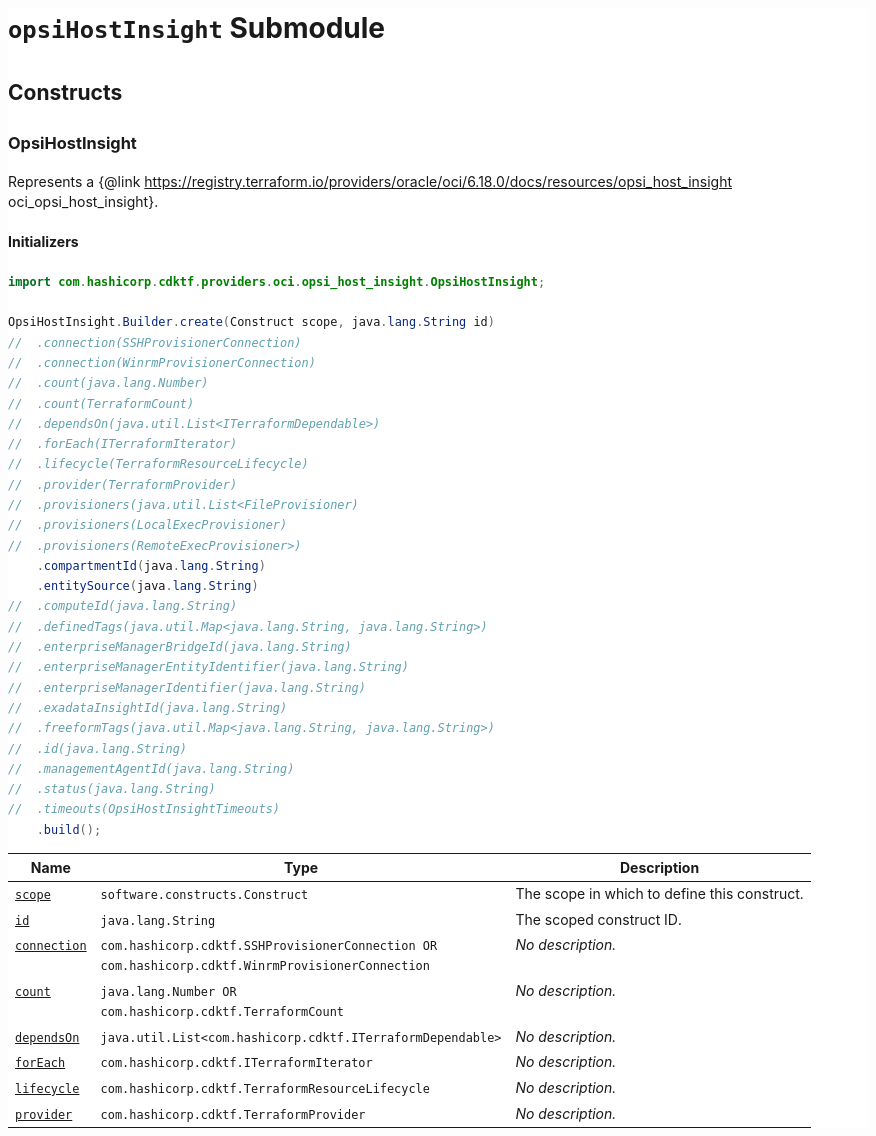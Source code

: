 # `opsiHostInsight` Submodule <a name="`opsiHostInsight` Submodule" id="rhizo-co-terraform-provider-oci.opsiHostInsight"></a>

## Constructs <a name="Constructs" id="Constructs"></a>

### OpsiHostInsight <a name="OpsiHostInsight" id="rhizo-co-terraform-provider-oci.opsiHostInsight.OpsiHostInsight"></a>

Represents a {@link https://registry.terraform.io/providers/oracle/oci/6.18.0/docs/resources/opsi_host_insight oci_opsi_host_insight}.

#### Initializers <a name="Initializers" id="rhizo-co-terraform-provider-oci.opsiHostInsight.OpsiHostInsight.Initializer"></a>

```java
import com.hashicorp.cdktf.providers.oci.opsi_host_insight.OpsiHostInsight;

OpsiHostInsight.Builder.create(Construct scope, java.lang.String id)
//  .connection(SSHProvisionerConnection)
//  .connection(WinrmProvisionerConnection)
//  .count(java.lang.Number)
//  .count(TerraformCount)
//  .dependsOn(java.util.List<ITerraformDependable>)
//  .forEach(ITerraformIterator)
//  .lifecycle(TerraformResourceLifecycle)
//  .provider(TerraformProvider)
//  .provisioners(java.util.List<FileProvisioner)
//  .provisioners(LocalExecProvisioner)
//  .provisioners(RemoteExecProvisioner>)
    .compartmentId(java.lang.String)
    .entitySource(java.lang.String)
//  .computeId(java.lang.String)
//  .definedTags(java.util.Map<java.lang.String, java.lang.String>)
//  .enterpriseManagerBridgeId(java.lang.String)
//  .enterpriseManagerEntityIdentifier(java.lang.String)
//  .enterpriseManagerIdentifier(java.lang.String)
//  .exadataInsightId(java.lang.String)
//  .freeformTags(java.util.Map<java.lang.String, java.lang.String>)
//  .id(java.lang.String)
//  .managementAgentId(java.lang.String)
//  .status(java.lang.String)
//  .timeouts(OpsiHostInsightTimeouts)
    .build();
```

| **Name** | **Type** | **Description** |
| --- | --- | --- |
| <code><a href="#rhizo-co-terraform-provider-oci.opsiHostInsight.OpsiHostInsight.Initializer.parameter.scope">scope</a></code> | <code>software.constructs.Construct</code> | The scope in which to define this construct. |
| <code><a href="#rhizo-co-terraform-provider-oci.opsiHostInsight.OpsiHostInsight.Initializer.parameter.id">id</a></code> | <code>java.lang.String</code> | The scoped construct ID. |
| <code><a href="#rhizo-co-terraform-provider-oci.opsiHostInsight.OpsiHostInsight.Initializer.parameter.connection">connection</a></code> | <code>com.hashicorp.cdktf.SSHProvisionerConnection OR com.hashicorp.cdktf.WinrmProvisionerConnection</code> | *No description.* |
| <code><a href="#rhizo-co-terraform-provider-oci.opsiHostInsight.OpsiHostInsight.Initializer.parameter.count">count</a></code> | <code>java.lang.Number OR com.hashicorp.cdktf.TerraformCount</code> | *No description.* |
| <code><a href="#rhizo-co-terraform-provider-oci.opsiHostInsight.OpsiHostInsight.Initializer.parameter.dependsOn">dependsOn</a></code> | <code>java.util.List<com.hashicorp.cdktf.ITerraformDependable></code> | *No description.* |
| <code><a href="#rhizo-co-terraform-provider-oci.opsiHostInsight.OpsiHostInsight.Initializer.parameter.forEach">forEach</a></code> | <code>com.hashicorp.cdktf.ITerraformIterator</code> | *No description.* |
| <code><a href="#rhizo-co-terraform-provider-oci.opsiHostInsight.OpsiHostInsight.Initializer.parameter.lifecycle">lifecycle</a></code> | <code>com.hashicorp.cdktf.TerraformResourceLifecycle</code> | *No description.* |
| <code><a href="#rhizo-co-terraform-provider-oci.opsiHostInsight.OpsiHostInsight.Initializer.parameter.provider">provider</a></code> | <code>com.hashicorp.cdktf.TerraformProvider</code> | *No description.* |